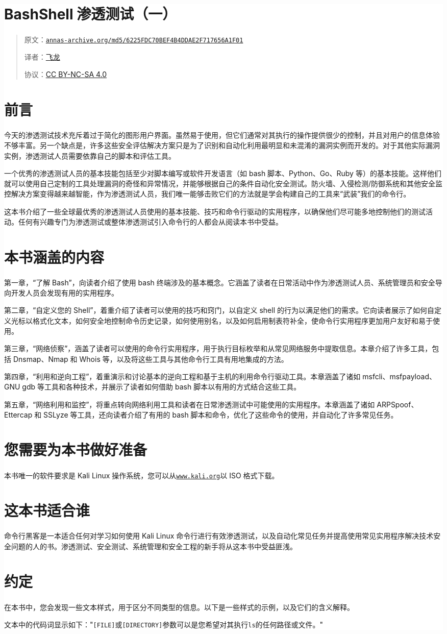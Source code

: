 # BashShell 渗透测试（一）

> 原文：[`annas-archive.org/md5/6225FDC70BEF4B4DDAE2F717656A1F01`](https://annas-archive.org/md5/6225FDC70BEF4B4DDAE2F717656A1F01)
> 
> 译者：[飞龙](https://github.com/wizardforcel)
> 
> 协议：[CC BY-NC-SA 4.0](http://creativecommons.org/licenses/by-nc-sa/4.0/)

# 前言

今天的渗透测试技术充斥着过于简化的图形用户界面。虽然易于使用，但它们通常对其执行的操作提供很少的控制，并且对用户的信息体验不够丰富。另一个缺点是，许多这些安全评估解决方案只是为了识别和自动化利用最明显和未混淆的漏洞实例而开发的。对于其他实际漏洞实例，渗透测试人员需要依靠自己的脚本和评估工具。

一个优秀的渗透测试人员的基本技能包括至少对脚本编写或软件开发语言（如 bash 脚本、Python、Go、Ruby 等）的基本技能。这样他们就可以使用自己定制的工具处理漏洞的奇怪和异常情况，并能够根据自己的条件自动化安全测试。防火墙、入侵检测/防御系统和其他安全监控解决方案变得越来越智能，作为渗透测试人员，我们唯一能够击败它们的方法就是学会构建自己的工具来“武装”我们的命令行。

这本书介绍了一些全球最优秀的渗透测试人员使用的基本技能、技巧和命令行驱动的实用程序，以确保他们尽可能多地控制他们的测试活动。任何有兴趣专门为渗透测试或整体渗透测试引入命令行的人都会从阅读本书中受益。

# 本书涵盖的内容

第一章，“了解 Bash”，向读者介绍了使用 bash 终端涉及的基本概念。它涵盖了读者在日常活动中作为渗透测试人员、系统管理员和安全导向开发人员会发现有用的实用程序。

第二章，“自定义您的 Shell”，着重介绍了读者可以使用的技巧和窍门，以自定义 shell 的行为以满足他们的需求。它向读者展示了如何自定义光标以格式化文本，如何安全地控制命令历史记录，如何使用别名，以及如何启用制表符补全，使命令行实用程序更加用户友好和易于使用。

第三章，“网络侦察”，涵盖了读者可以使用的命令行实用程序，用于执行目标枚举和从常见网络服务中提取信息。本章介绍了许多工具，包括 Dnsmap、Nmap 和 Whois 等，以及将这些工具与其他命令行工具有用地集成的方法。

第四章，“利用和逆向工程”，着重演示和讨论基本的逆向工程和基于主机的利用命令行驱动工具。本章涵盖了诸如 msfcli、msfpayload、GNU gdb 等工具和各种技术，并展示了读者如何借助 bash 脚本以有用的方式结合这些工具。

第五章，“网络利用和监控”，将重点转向网络利用工具和读者在日常渗透测试中可能使用的实用程序。本章涵盖了诸如 ARPSpoof、Ettercap 和 SSLyze 等工具，还向读者介绍了有用的 bash 脚本和命令，优化了这些命令的使用，并自动化了许多常见任务。

# 您需要为本书做好准备

本书唯一的软件要求是 Kali Linux 操作系统，您可以从[`www.kali.org`](http://www.kali.org)以 ISO 格式下载。

# 这本书适合谁

命令行黑客是一本适合任何对学习如何使用 Kali Linux 命令行进行有效渗透测试，以及自动化常见任务并提高使用常见实用程序解决技术安全问题的人的书。渗透测试、安全测试、系统管理和安全工程的新手将从这本书中受益匪浅。

# 约定

在本书中，您会发现一些文本样式，用于区分不同类型的信息。以下是一些样式的示例，以及它们的含义解释。

文本中的代码词显示如下："`[FILE]`或`[DIRECTORY]`参数可以是您希望对其执行`ls`的任何路径或文件。"
